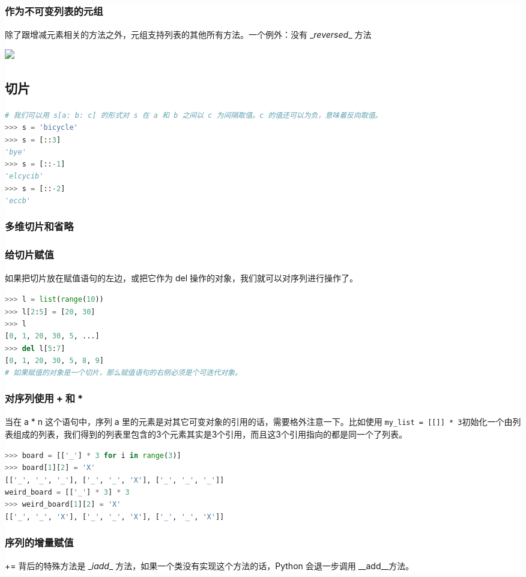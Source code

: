 ### 作为不可变列表的元组

除了跟增减元素相关的方法之外，元组支持列表的其他所有方法。一个例外：没有 \__reversed__ 方法

![](https://nzjia-1.oss-cn-shenzhen.aliyuncs.com/20190420002655.png)

## 切片

```python
# 我们可以用 s[a: b: c] 的形式对 s 在 a 和 b 之间以 c 为间隔取值。c 的值还可以为负，意味着反向取值。
>>> s = 'bicycle'
>>> s = [::3]
'bye'
>>> s = [::-1]
'elcycib'
>>> s = [::-2]
'eccb'
```

### 多维切片和省略

### 给切片赋值

如果把切片放在赋值语句的左边，或把它作为 del 操作的对象，我们就可以对序列进行操作了。

```python
>>> l = list(range(10))
>>> l[2:5] = [20, 30]
>>> l
[0, 1, 20, 30, 5, ...]
>>> del l[5:7]
[0, 1, 20, 30, 5, 8, 9]
# 如果赋值的对象是一个切片，那么赋值语句的右侧必须是个可迭代对象。
```

### 对序列使用 + 和 *

当在 a * n 这个语句中，序列 a 里的元素是对其它可变对象的引用的话，需要格外注意一下。比如使用 ```my_list = [[]] * 3```初始化一个由列表组成的列表，我们得到的列表里包含的3个元素其实是3个引用，而且这3个引用指向的都是同一个了列表。

```python
>>> board = [['_'] * 3 for i in range(3)]
>>> board[1][2] = 'X'
[['_', '_', '_'], ['_', '_', 'X'], ['_', '_', '_']]
weird_board = [['_'] * 3] * 3
>>> weird_board[1][2] = 'X'
[['_', '_', 'X'], ['_', '_', 'X'], ['_', '_', 'X']]
```

### 序列的增量赋值

+= 背后的特殊方法是 \__iadd__ 方法，如果一个类没有实现这个方法的话，Python 会退一步调用 \_\_add__方法。
